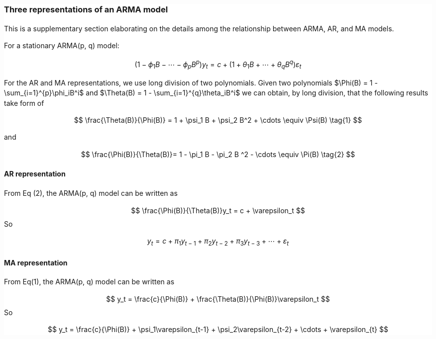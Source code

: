 ### Three representations of an ARMA model

This is a supplementary section elaborating on the details among the relationship between ARMA, AR, and MA models.  


For a stationary ARMA(p, q) model: 

$$
(1 - \phi_1 B - \cdots - \phi_p B^p)y_t = c + (1 + \theta_1 B + \cdots +\theta_q B^q)\varepsilon_t
$$

For the AR and MA representations, we use long division of two polynomials. Given two polynomials 
$\Phi(B) = 1 - \sum_{i=1}^{p}\phi_iB^i$ and $\Theta(B) = 1 - \sum_{i=1}^{q}\theta_iB^i$ we can obtain, by long division, that the following results take form of 

$$
\frac{\Theta(B)}{\Phi(B)} = 1 + \psi_1 B + \psi_2 B^2 + \cdots  \equiv \Psi(B) \tag{1}
$$

and 

$$
\frac{\Phi(B)}{\Theta(B)}= 1 - \pi_1 B - \pi_2 B ^2 - \cdots \equiv \Pi(B) \tag{2}
$$

#### AR representation 

From Eq (2), the ARMA(p, q) model can be written as 

$$
\frac{\Phi(B)}{\Theta(B)}y_t = c + \varepsilon_t
$$
So 

$$
y_t = c + \pi_1y_{t-1} + \pi_2y_{t-2} + \pi_3y_{t-3} + \cdots + \varepsilon_t 
$$


#### MA representation  

From Eq(1), the ARMA(p, q) model can be written as 

$$
y_t = \frac{c}{\Phi(B)} + \frac{\Theta(B)}{\Phi(B)}\varepsilon_t
$$
So 

$$
y_t = \frac{c}{\Phi(B)} + \psi_1\varepsilon_{t-1} + \psi_2\varepsilon_{t-2} + \cdots  + \varepsilon_{t}
$$

